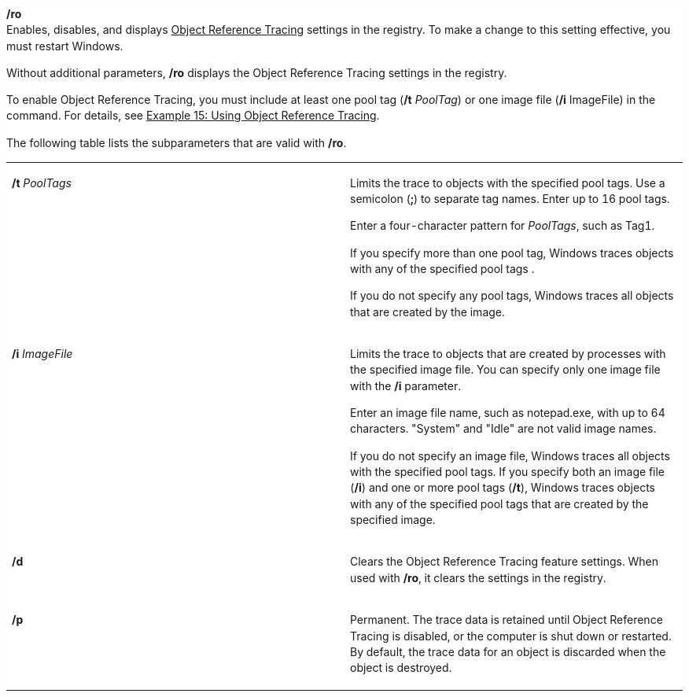 <span id="________ro______"></span><span id="________RO______"></span> **/ro**   
Enables, disables, and displays [Object Reference Tracing](object-reference-tracing.md) settings in the registry. To make a change to this setting effective, you must restart Windows.

Without additional parameters, **/ro** displays the Object Reference Tracing settings in the registry.

To enable Object Reference Tracing, you must include at least one pool tag (**/t** *PoolTag*) or one image file (**/i** ImageFile) in the command. For details, see [Example 15: Using Object Reference Tracing](example-15--using-object-reference-tracing.md).

The following table lists the subparameters that are valid with **/ro**.

<table>
<colgroup>
<col width="50%" />
<col width="50%" />
</colgroup>
<tbody>
<tr class="odd">
<td align="left"><p><strong>/t</strong> <em>PoolTags</em></p></td>
<td align="left"><p>Limits the trace to objects with the specified pool tags. Use a semicolon (<strong>;</strong>) to separate tag names. Enter up to 16 pool tags.</p>
<p>Enter a four-character pattern for <em>PoolTags</em>, such as Tag1.</p>
<p>If you specify more than one pool tag, Windows traces objects with any of the specified pool tags .</p>
<p>If you do not specify any pool tags, Windows traces all objects that are created by the image.</p></td>
</tr>
<tr class="even">
<td align="left"><p><strong>/i</strong> <em>ImageFile</em></p></td>
<td align="left"><p>Limits the trace to objects that are created by processes with the specified image file. You can specify only one image file with the <strong>/i</strong> parameter.</p>
<p>Enter an image file name, such as notepad.exe, with up to 64 characters. &quot;System&quot; and &quot;Idle&quot; are not valid image names.</p>
<p>If you do not specify an image file, Windows traces all objects with the specified pool tags. If you specify both an image file (<strong>/i</strong>) and one or more pool tags (<strong>/t</strong>), Windows traces objects with any of the specified pool tags that are created by the specified image.</p></td>
</tr>
<tr class="odd">
<td align="left"><p><strong>/d</strong></p></td>
<td align="left"><p>Clears the Object Reference Tracing feature settings. When used with <strong>/ro</strong>, it clears the settings in the registry.</p></td>
</tr>
<tr class="even">
<td align="left"><p><strong>/p</strong></p></td>
<td align="left"><p>Permanent. The trace data is retained until Object Reference Tracing is disabled, or the computer is shut down or restarted. By default, the trace data for an object is discarded when the object is destroyed.</p></td>
</tr>
</tbody>
</table>
